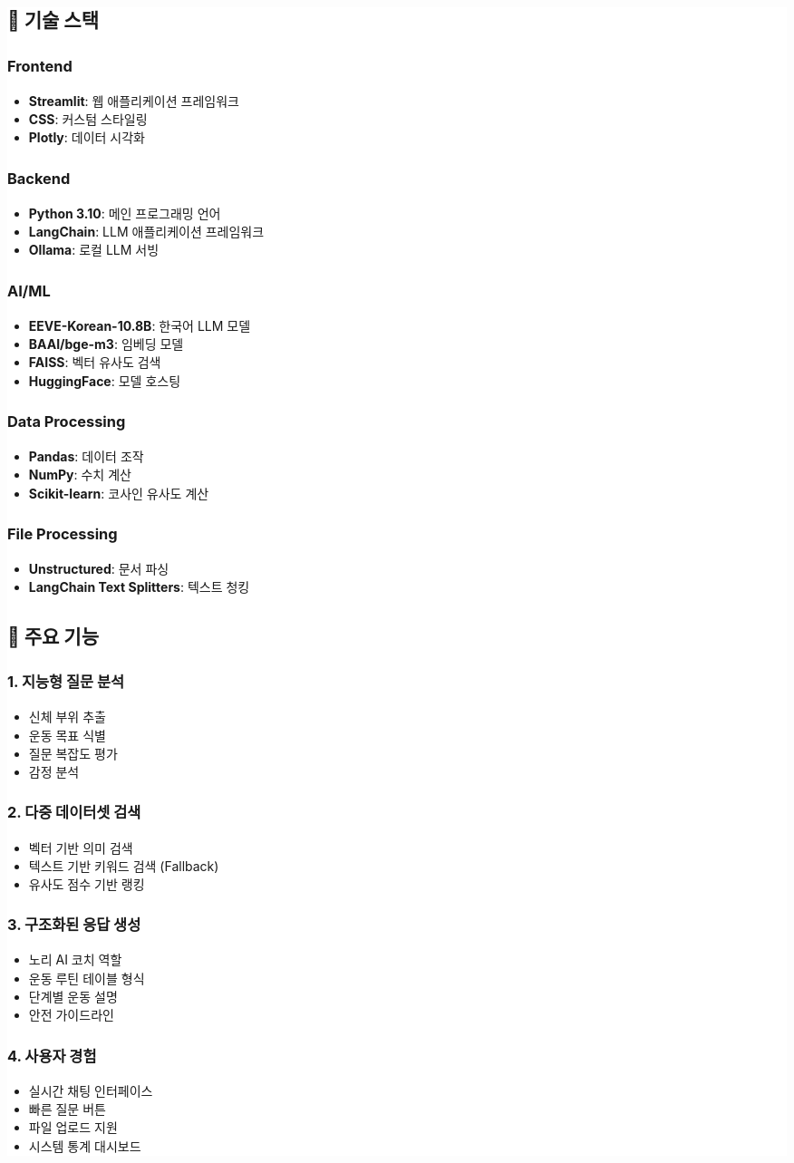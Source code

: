 ## 🔧 기술 스택

### Frontend
- **Streamlit**: 웹 애플리케이션 프레임워크
- **CSS**: 커스텀 스타일링
- **Plotly**: 데이터 시각화

### Backend
- **Python 3.10**: 메인 프로그래밍 언어
- **LangChain**: LLM 애플리케이션 프레임워크
- **Ollama**: 로컬 LLM 서빙

### AI/ML
- **EEVE-Korean-10.8B**: 한국어 LLM 모델
- **BAAI/bge-m3**: 임베딩 모델
- **FAISS**: 벡터 유사도 검색
- **HuggingFace**: 모델 호스팅

### Data Processing
- **Pandas**: 데이터 조작
- **NumPy**: 수치 계산
- **Scikit-learn**: 코사인 유사도 계산

### File Processing
- **Unstructured**: 문서 파싱
- **LangChain Text Splitters**: 텍스트 청킹

## 🎯 주요 기능

### 1. 지능형 질문 분석
- 신체 부위 추출
- 운동 목표 식별
- 질문 복잡도 평가
- 감정 분석

### 2. 다중 데이터셋 검색
- 벡터 기반 의미 검색
- 텍스트 기반 키워드 검색 (Fallback)
- 유사도 점수 기반 랭킹

### 3. 구조화된 응답 생성
- 노리 AI 코치 역할
- 운동 루틴 테이블 형식
- 단계별 운동 설명
- 안전 가이드라인

### 4. 사용자 경험
- 실시간 채팅 인터페이스
- 빠른 질문 버튼
- 파일 업로드 지원
- 시스템 통계 대시보드
